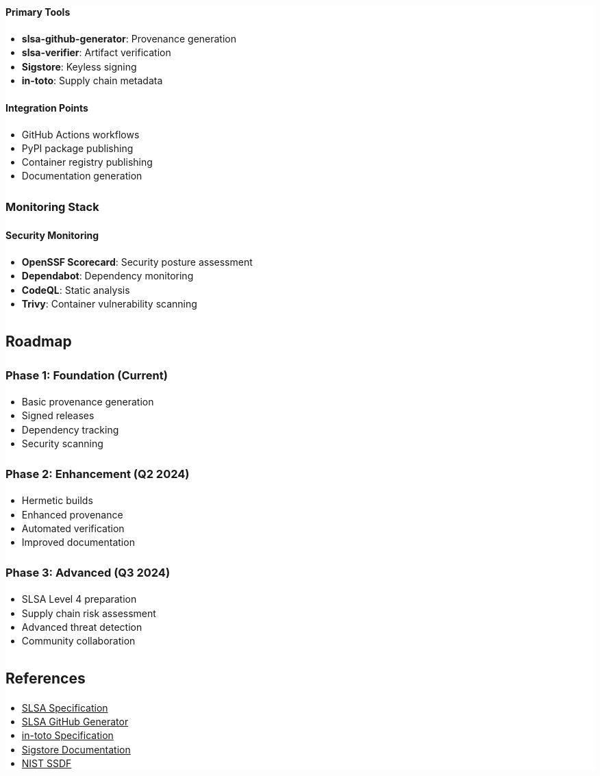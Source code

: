 #### Primary Tools
- **slsa-github-generator**: Provenance generation
- **slsa-verifier**: Artifact verification
- **Sigstore**: Keyless signing
- **in-toto**: Supply chain metadata

#### Integration Points
- GitHub Actions workflows
- PyPI package publishing
- Container registry publishing
- Documentation generation

### Monitoring Stack

#### Security Monitoring
- **OpenSSF Scorecard**: Security posture assessment
- **Dependabot**: Dependency monitoring
- **CodeQL**: Static analysis
- **Trivy**: Container vulnerability scanning

## Roadmap

### Phase 1: Foundation (Current)
- Basic provenance generation
- Signed releases
- Dependency tracking
- Security scanning

### Phase 2: Enhancement (Q2 2024)
- Hermetic builds
- Enhanced provenance
- Automated verification
- Improved documentation

### Phase 3: Advanced (Q3 2024)  
- SLSA Level 4 preparation
- Supply chain risk assessment
- Advanced threat detection
- Community collaboration

## References

- [SLSA Specification](https://slsa.dev/spec/v1.0/)
- [SLSA GitHub Generator](https://github.com/slsa-framework/slsa-github-generator)
- [in-toto Specification](https://in-toto.io/)
- [Sigstore Documentation](https://docs.sigstore.dev/)
- [NIST SSDF](https://csrc.nist.gov/Projects/ssdf)